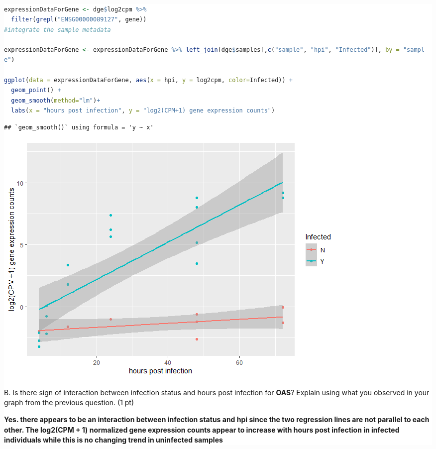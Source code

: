 ``` r
expressionDataForGene <- dge$log2cpm %>% 
  filter(grepl("ENSG00000089127", gene))
#integrate the sample metadata 

expressionDataForGene <- expressionDataForGene %>% left_join(dge$samples[,c("sample", "hpi", "Infected")], by = "sample") 

ggplot(data = expressionDataForGene, aes(x = hpi, y = log2cpm, color=Infected)) +
  geom_point() +
  geom_smooth(method="lm")+
  labs(x = "hours post infection", y = "log2(CPM+1) gene expression counts")
```

    ## `geom_smooth()` using formula = 'y ~ x'

![](analysis_assignment_files/figure-gfm/unnamed-chunk-18-1.png)

B. Is there sign of interaction between infection status and hours post
infection for **OAS**? Explain using what you observed in your graph
from the previous question. (1 pt)

**Yes. there appears to be an interaction between infection status and
hpi since the two regression lines are not parallel to each other. The
log2(CPM + 1) normalized gene expression counts appear to increase with
hours post infection in infected individuals while this is no changing
trend in uninfected samples**
